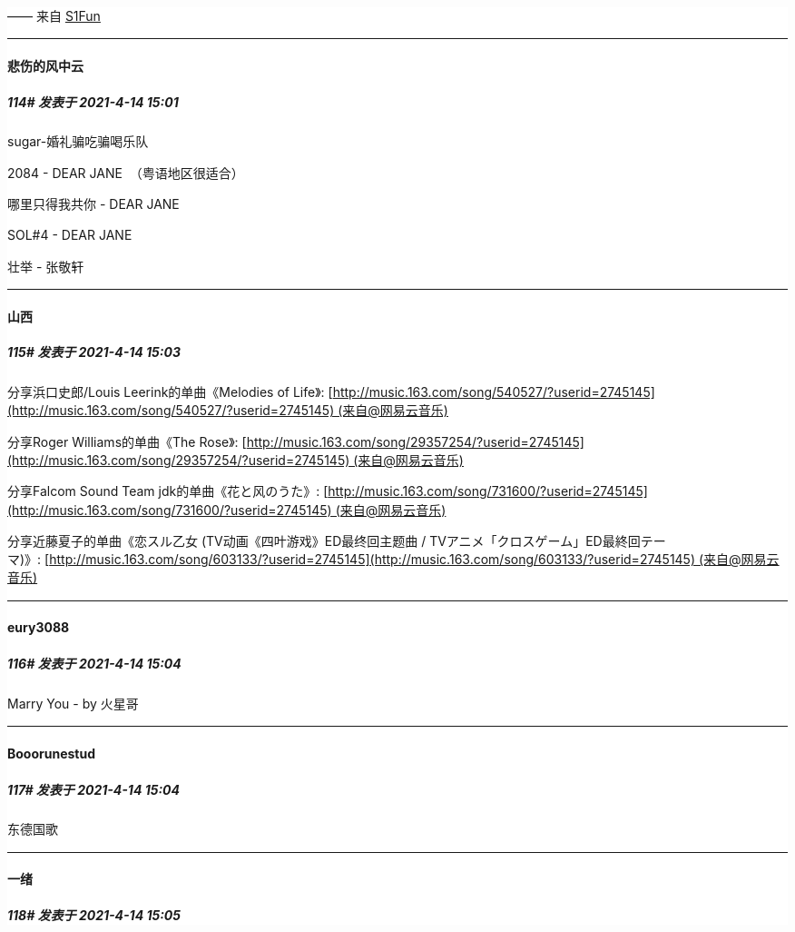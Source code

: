 —— 来自 [S1Fun](https://s1fun.koalcat.com)


*****

####  悲伤的风中云  
##### 114#       发表于 2021-4-14 15:01


sugar-婚礼骗吃骗喝乐队

2084 - DEAR JANE  （粤语地区很适合）

哪里只得我共你 - DEAR JANE

SOL#4 - DEAR JANE

壮举 - 张敬轩


*****

####  山西  
##### 115#       发表于 2021-4-14 15:03


分享浜口史郎/Louis Leerink的单曲《Melodies of Life》: [http://music.163.com/song/540527/?userid=2745145](http://music.163.com/song/540527/?userid=2745145) (来自@网易云音乐)

分享Roger Williams的单曲《The Rose》: [http://music.163.com/song/29357254/?userid=2745145](http://music.163.com/song/29357254/?userid=2745145) (来自@网易云音乐)

分享Falcom Sound Team jdk的单曲《花と风のうた》: [http://music.163.com/song/731600/?userid=2745145](http://music.163.com/song/731600/?userid=2745145) (来自@网易云音乐)

分享近藤夏子的单曲《恋スル乙女 (TV动画《四叶游戏》ED最终回主题曲 / TVアニメ「クロスゲーム」ED最終回テーマ)》: [http://music.163.com/song/603133/?userid=2745145](http://music.163.com/song/603133/?userid=2745145) (来自@网易云音乐)


*****

####  eury3088  
##### 116#       发表于 2021-4-14 15:04


Marry You - by 火星哥


*****

####  Booorunestud  
##### 117#       发表于 2021-4-14 15:04


东德国歌


*****

####  一绪  
##### 118#       发表于 2021-4-14 15:05
